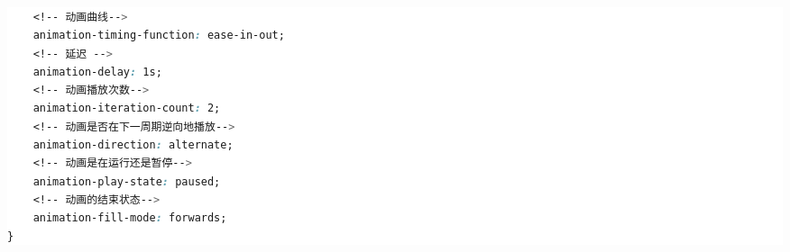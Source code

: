 ```css
    <!-- 动画曲线-->
    animation-timing-function: ease-in-out;
    <!-- 延迟 -->
    animation-delay: 1s;
    <!-- 动画播放次数-->
    animation-iteration-count: 2;
    <!-- 动画是否在下一周期逆向地播放-->
    animation-direction: alternate;
    <!-- 动画是在运行还是暂停-->
    animation-play-state: paused;
    <!-- 动画的结束状态-->
    animation-fill-mode: forwards;
}
```

